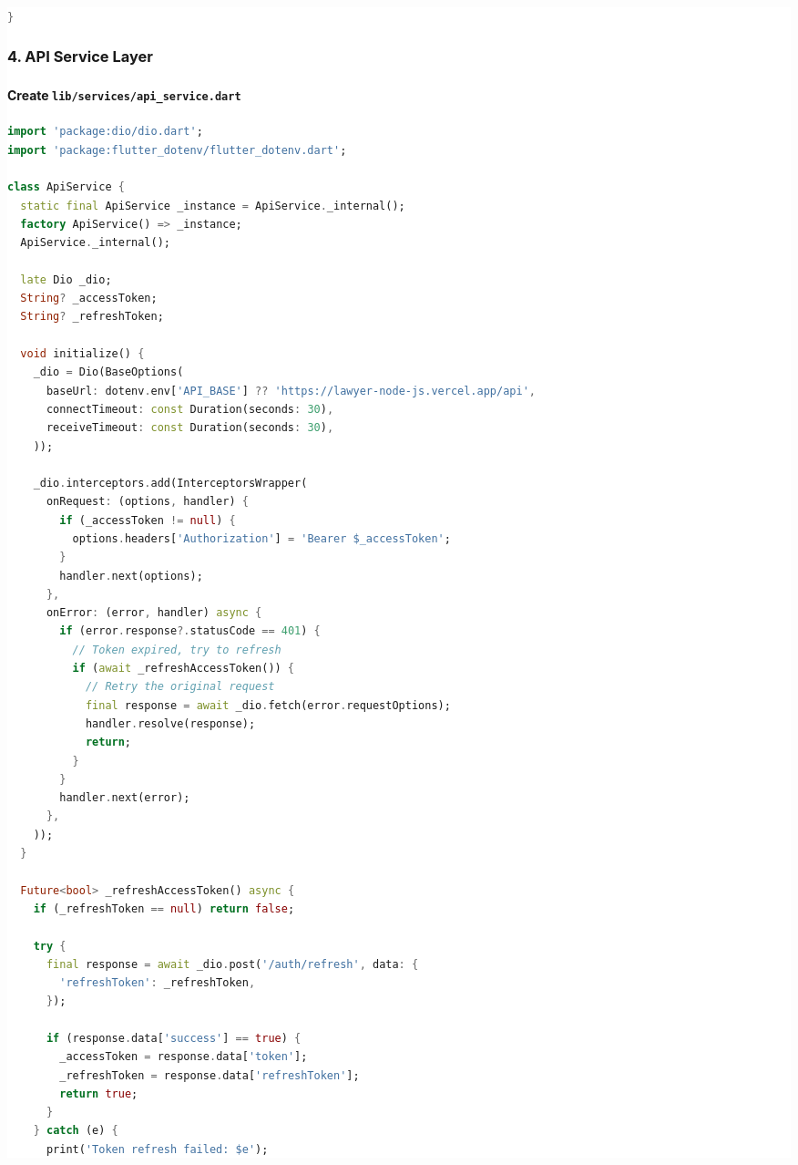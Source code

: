 ```dart
}
```

### 4. API Service Layer

#### Create `lib/services/api_service.dart`
```dart
import 'package:dio/dio.dart';
import 'package:flutter_dotenv/flutter_dotenv.dart';

class ApiService {
  static final ApiService _instance = ApiService._internal();
  factory ApiService() => _instance;
  ApiService._internal();

  late Dio _dio;
  String? _accessToken;
  String? _refreshToken;

  void initialize() {
    _dio = Dio(BaseOptions(
      baseUrl: dotenv.env['API_BASE'] ?? 'https://lawyer-node-js.vercel.app/api',
      connectTimeout: const Duration(seconds: 30),
      receiveTimeout: const Duration(seconds: 30),
    ));

    _dio.interceptors.add(InterceptorsWrapper(
      onRequest: (options, handler) {
        if (_accessToken != null) {
          options.headers['Authorization'] = 'Bearer $_accessToken';
        }
        handler.next(options);
      },
      onError: (error, handler) async {
        if (error.response?.statusCode == 401) {
          // Token expired, try to refresh
          if (await _refreshAccessToken()) {
            // Retry the original request
            final response = await _dio.fetch(error.requestOptions);
            handler.resolve(response);
            return;
          }
        }
        handler.next(error);
      },
    ));
  }

  Future<bool> _refreshAccessToken() async {
    if (_refreshToken == null) return false;
    
    try {
      final response = await _dio.post('/auth/refresh', data: {
        'refreshToken': _refreshToken,
      });
      
      if (response.data['success'] == true) {
        _accessToken = response.data['token'];
        _refreshToken = response.data['refreshToken'];
        return true;
      }
    } catch (e) {
      print('Token refresh failed: $e');
```